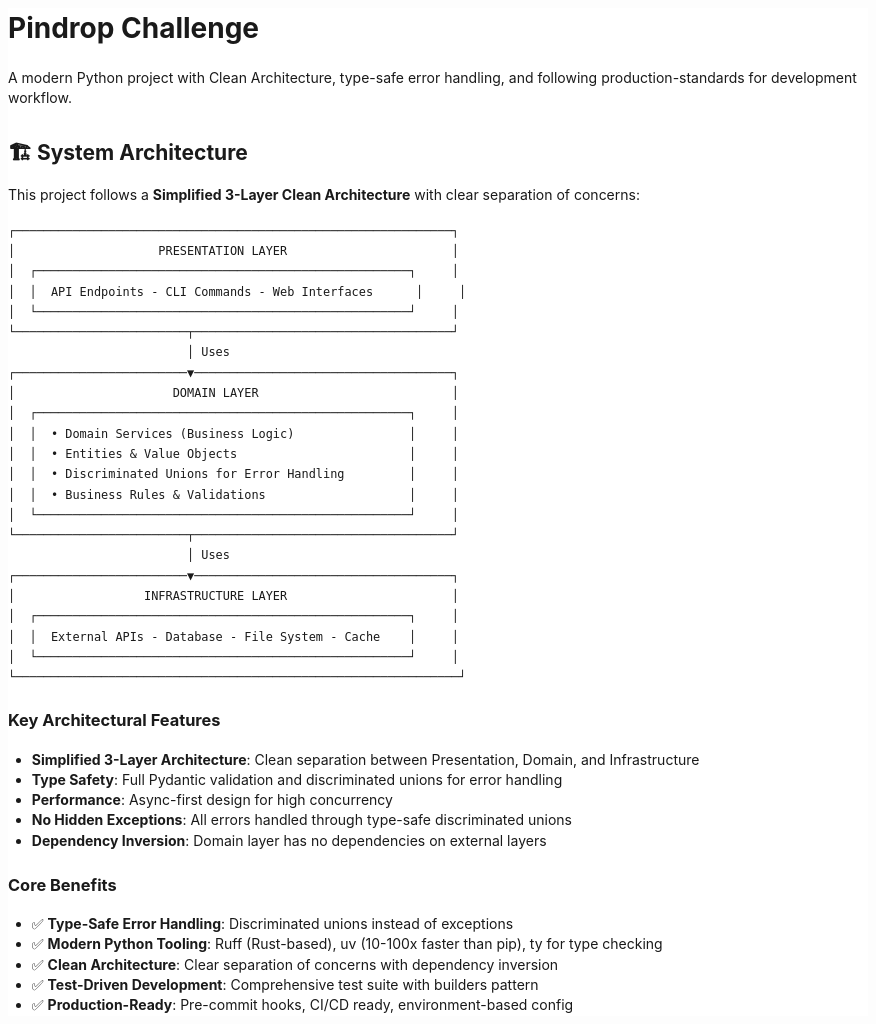 # Pindrop Challenge

A modern Python project with Clean Architecture, type-safe error handling, and following production-standards for development workflow.

## 🏗️ System Architecture

This project follows a **Simplified 3-Layer Clean Architecture** with clear separation of concerns:

```
┌─────────────────────────────────────────────────────────────┐
│                    PRESENTATION LAYER                       │
│  ┌────────────────────────────────────────────────────┐     │
│  │  API Endpoints - CLI Commands - Web Interfaces      │     │
│  └────────────────────────────────────────────────────┘     │
└────────────────────────┬────────────────────────────────────┘
                         │ Uses
┌────────────────────────▼────────────────────────────────────┐
│                      DOMAIN LAYER                           │
│  ┌────────────────────────────────────────────────────┐     │
│  │  • Domain Services (Business Logic)                │     │
│  │  • Entities & Value Objects                        │     │
│  │  • Discriminated Unions for Error Handling         │     │
│  │  • Business Rules & Validations                    │     │
│  └────────────────────────────────────────────────────┘     │
└────────────────────────┬────────────────────────────────────┘
                         │ Uses
┌────────────────────────▼────────────────────────────────────┐
│                  INFRASTRUCTURE LAYER                       │
│  ┌────────────────────────────────────────────────────┐     │
│  │  External APIs - Database - File System - Cache    │     │
│  └────────────────────────────────────────────────────┘     │
└──────────────────────────────────────────────────────────────┘
```

### Key Architectural Features

- **Simplified 3-Layer Architecture**: Clean separation between Presentation, Domain, and Infrastructure
- **Type Safety**: Full Pydantic validation and discriminated unions for error handling
- **Performance**: Async-first design for high concurrency
- **No Hidden Exceptions**: All errors handled through type-safe discriminated unions
- **Dependency Inversion**: Domain layer has no dependencies on external layers

### Core Benefits

- ✅ **Type-Safe Error Handling**: Discriminated unions instead of exceptions
- ✅ **Modern Python Tooling**: Ruff (Rust-based), uv (10-100x faster than pip), ty for type checking
- ✅ **Clean Architecture**: Clear separation of concerns with dependency inversion
- ✅ **Test-Driven Development**: Comprehensive test suite with builders pattern
- ✅ **Production-Ready**: Pre-commit hooks, CI/CD ready, environment-based config
